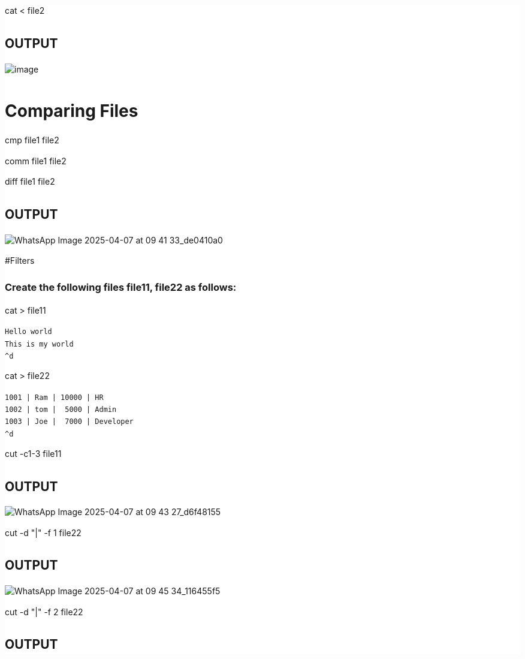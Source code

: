cat < file2
## OUTPUT

![image](https://github.com/user-attachments/assets/82156f89-ca0f-4033-883f-d3ccd8382e56)



# Comparing Files
cmp file1 file2
 
comm file1 file2
 
diff file1 file2
## OUTPUT

![WhatsApp Image 2025-04-07 at 09 41 33_de0410a0](https://github.com/user-attachments/assets/b3dd94f1-a9b8-49aa-b1c6-e8c556a5381f)


#Filters

### Create the following files file11, file22 as follows:

cat > file11
```
Hello world
This is my world
^d
```
cat > file22
```
1001 | Ram | 10000 | HR
1002 | tom |  5000 | Admin
1003 | Joe |  7000 | Developer
^d
```


cut -c1-3 file11
## OUTPUT

![WhatsApp Image 2025-04-07 at 09 43 27_d6f48155](https://github.com/user-attachments/assets/bca1143b-a14d-49e1-994c-8f732085c421)



cut -d "|" -f 1 file22
## OUTPUT

![WhatsApp Image 2025-04-07 at 09 45 34_116455f5](https://github.com/user-attachments/assets/89d804d2-28e5-4b50-ad86-b36c75185bee)


cut -d "|" -f 2 file22
## OUTPUT
